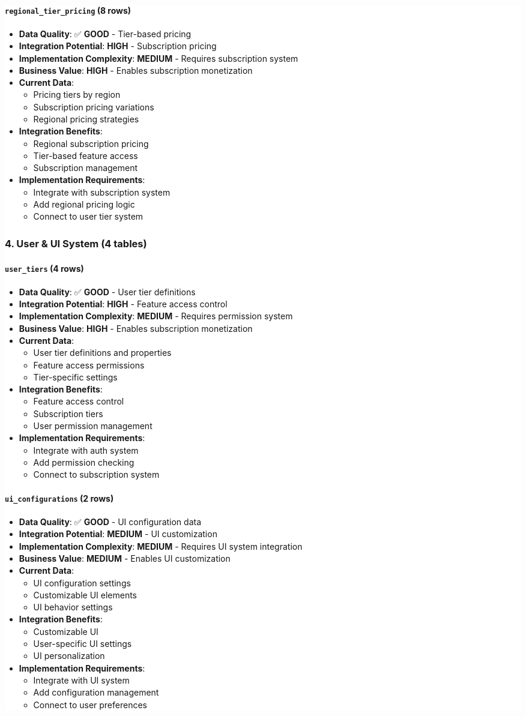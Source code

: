 #### **`regional_tier_pricing`** (8 rows)
- **Data Quality**: ✅ **GOOD** - Tier-based pricing
- **Integration Potential**: **HIGH** - Subscription pricing
- **Implementation Complexity**: **MEDIUM** - Requires subscription system
- **Business Value**: **HIGH** - Enables subscription monetization
- **Current Data**:
  - Pricing tiers by region
  - Subscription pricing variations
  - Regional pricing strategies
- **Integration Benefits**:
  - Regional subscription pricing
  - Tier-based feature access
  - Subscription management
- **Implementation Requirements**:
  - Integrate with subscription system
  - Add regional pricing logic
  - Connect to user tier system

### **4. User & UI System** (4 tables)

#### **`user_tiers`** (4 rows)
- **Data Quality**: ✅ **GOOD** - User tier definitions
- **Integration Potential**: **HIGH** - Feature access control
- **Implementation Complexity**: **MEDIUM** - Requires permission system
- **Business Value**: **HIGH** - Enables subscription monetization
- **Current Data**:
  - User tier definitions and properties
  - Feature access permissions
  - Tier-specific settings
- **Integration Benefits**:
  - Feature access control
  - Subscription tiers
  - User permission management
- **Implementation Requirements**:
  - Integrate with auth system
  - Add permission checking
  - Connect to subscription system

#### **`ui_configurations`** (2 rows)
- **Data Quality**: ✅ **GOOD** - UI configuration data
- **Integration Potential**: **MEDIUM** - UI customization
- **Implementation Complexity**: **MEDIUM** - Requires UI system integration
- **Business Value**: **MEDIUM** - Enables UI customization
- **Current Data**:
  - UI configuration settings
  - Customizable UI elements
  - UI behavior settings
- **Integration Benefits**:
  - Customizable UI
  - User-specific UI settings
  - UI personalization
- **Implementation Requirements**:
  - Integrate with UI system
  - Add configuration management
  - Connect to user preferences
